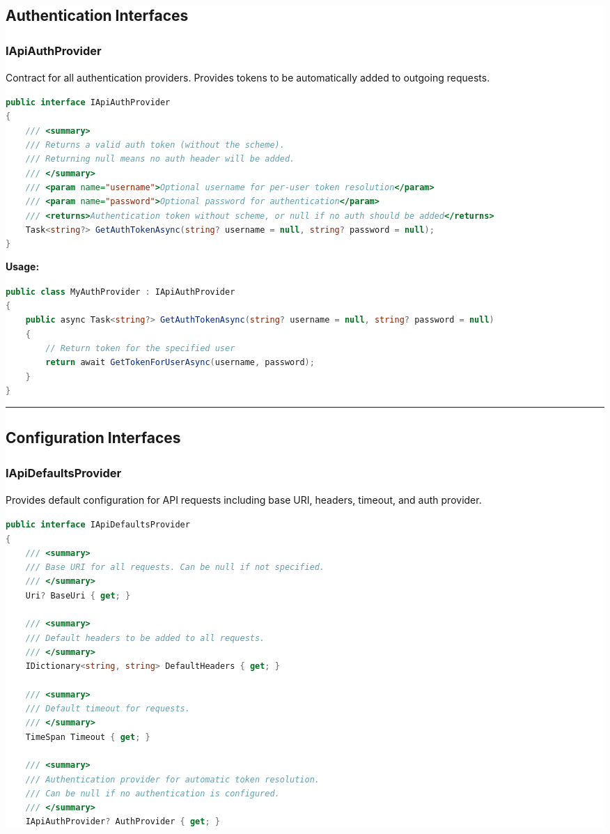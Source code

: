 ## Authentication Interfaces

### IApiAuthProvider

Contract for all authentication providers. Provides tokens to be automatically added to outgoing requests.

```csharp
public interface IApiAuthProvider
{
    /// <summary>
    /// Returns a valid auth token (without the scheme).
    /// Returning null means no auth header will be added.
    /// </summary>
    /// <param name="username">Optional username for per-user token resolution</param>
    /// <param name="password">Optional password for authentication</param>
    /// <returns>Authentication token without scheme, or null if no auth should be added</returns>
    Task<string?> GetAuthTokenAsync(string? username = null, string? password = null);
}
```

**Usage:**
```csharp
public class MyAuthProvider : IApiAuthProvider
{
    public async Task<string?> GetAuthTokenAsync(string? username = null, string? password = null)
    {
        // Return token for the specified user
        return await GetTokenForUserAsync(username, password);
    }
}
```

---

## Configuration Interfaces

### IApiDefaultsProvider

Provides default configuration for API requests including base URI, headers, timeout, and auth provider.

```csharp
public interface IApiDefaultsProvider
{
    /// <summary>
    /// Base URI for all requests. Can be null if not specified.
    /// </summary>
    Uri? BaseUri { get; }

    /// <summary>
    /// Default headers to be added to all requests.
    /// </summary>
    IDictionary<string, string> DefaultHeaders { get; }

    /// <summary>
    /// Default timeout for requests.
    /// </summary>
    TimeSpan Timeout { get; }

    /// <summary>
    /// Authentication provider for automatic token resolution.
    /// Can be null if no authentication is configured.
    /// </summary>
    IApiAuthProvider? AuthProvider { get; }
```